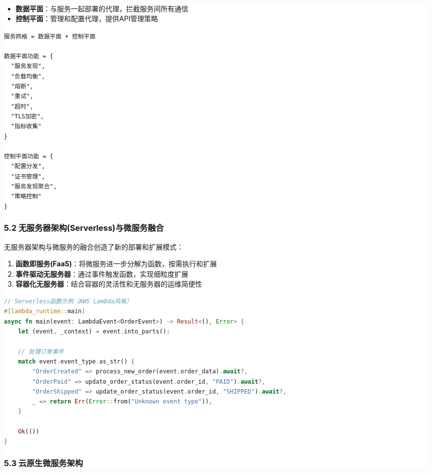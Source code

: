 - **数据平面**：与服务一起部署的代理，拦截服务间所有通信
- **控制平面**：管理和配置代理，提供API管理策略

```text
服务网格 = 数据平面 + 控制平面

数据平面功能 = {
  "服务发现",
  "负载均衡",
  "熔断",
  "重试",
  "超时",
  "TLS加密",
  "指标收集"
}

控制平面功能 = {
  "配置分发",
  "证书管理",
  "服务发现聚合",
  "策略控制"
}

```

### 5.2 无服务器架构(Serverless)与微服务融合

无服务器架构与微服务的融合创造了新的部署和扩展模式：

1. **函数即服务(FaaS)**：将微服务进一步分解为函数，按需执行和扩展
2. **事件驱动无服务器**：通过事件触发函数，实现细粒度扩展
3. **容器化无服务器**：结合容器的灵活性和无服务器的运维简便性

```rust
// Serverless函数示例（AWS Lambda风格）
#[lambda_runtime::main]
async fn main(event: LambdaEvent<OrderEvent>) -> Result<(), Error> {
    let (event, _context) = event.into_parts();
    
    // 处理订单事件
    match event.event_type.as_str() {
        "OrderCreated" => process_new_order(event.order_data).await?,
        "OrderPaid" => update_order_status(event.order_id, "PAID").await?,
        "OrderShipped" => update_order_status(event.order_id, "SHIPPED").await?,
        _ => return Err(Error::from("Unknown event type")),
    }
    
    Ok(())
}

```

### 5.3 云原生微服务架构

